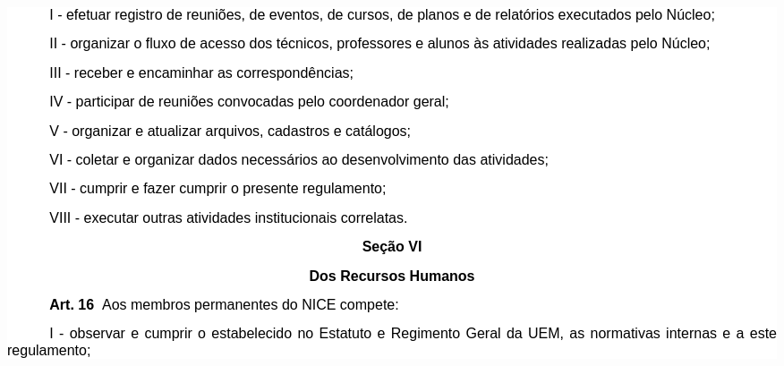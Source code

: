 <p class=MsoNormal style='text-align:justify;text-indent:35.45pt;line-height:
115%'><span style='font-size:12.0pt;line-height:115%;font-family:"Arial","sans-serif";
color:black'>I - efetuar registro de reuniões, de eventos, de cursos, de planos
e de relatórios executados pelo Núcleo;<o:p></o:p></span></p>

<p class=MsoNormal style='text-align:justify;text-indent:35.45pt;line-height:
115%'><span style='font-size:12.0pt;line-height:115%;font-family:"Arial","sans-serif";
color:black'>II - organizar o fluxo de acesso dos técnicos, professores e
alunos às atividades realizadas pelo Núcleo;<o:p></o:p></span></p>

<p class=MsoNormal style='text-align:justify;text-indent:35.45pt;line-height:
115%'><span style='font-size:12.0pt;line-height:115%;font-family:"Arial","sans-serif";
color:black'>III - receber e encaminhar as correspondências;<o:p></o:p></span></p>

<p class=MsoNormal style='text-align:justify;text-indent:35.45pt;line-height:
115%'><span style='font-size:12.0pt;line-height:115%;font-family:"Arial","sans-serif";
color:black'>IV - participar de reuniões convocadas pelo coordenador geral;<o:p></o:p></span></p>

<p class=MsoNormal style='text-align:justify;text-indent:35.45pt;line-height:
115%'><span style='font-size:12.0pt;line-height:115%;font-family:"Arial","sans-serif";
color:black'>V - organizar e atualizar arquivos, cadastros e catálogos;<o:p></o:p></span></p>

<p class=MsoNormal style='text-align:justify;text-indent:35.45pt;line-height:
115%'><span style='font-size:12.0pt;line-height:115%;font-family:"Arial","sans-serif";
color:black'>VI - coletar e organizar dados necessários ao desenvolvimento das
atividades;<o:p></o:p></span></p>

<p class=MsoNormal style='text-align:justify;text-indent:35.45pt;line-height:
115%'><span style='font-size:12.0pt;line-height:115%;font-family:"Arial","sans-serif";
color:black'>VII - cumprir e fazer cumprir o presente regulamento;<o:p></o:p></span></p>

<p class=MsoNormal style='text-align:justify;text-indent:35.45pt;line-height:
115%'><span style='font-size:12.0pt;line-height:115%;font-family:"Arial","sans-serif";
color:black'>VIII - executar outras atividades institucionais correlatas.<o:p></o:p></span></p>

<p class=MsoNormal align=center style='margin-top:6.0pt;text-align:center;
line-height:115%'><span class=GramE><b><span style='font-size:12.0pt;
line-height:115%;font-family:"Arial","sans-serif";color:black'>Seção VI</span></b></span><span
style='font-size:12.0pt;line-height:115%;font-family:"Arial","sans-serif";
color:black'><o:p></o:p></span></p>

<p class=MsoNormal align=center style='text-align:center;line-height:115%'><b><span
style='font-size:12.0pt;line-height:115%;font-family:"Arial","sans-serif";
color:black'>Dos Recursos Humanos</span></b><span style='font-size:12.0pt;
line-height:115%;font-family:"Arial","sans-serif";color:black'><o:p></o:p></span></p>

<p class=MsoNormal style='margin-top:6.0pt;text-align:justify;text-indent:35.45pt;
line-height:115%'><b><span style='font-size:12.0pt;line-height:115%;font-family:
"Arial","sans-serif";color:black'>Art. 16<span class=GramE> <span
style='font-weight:normal'>&nbsp;</span></span></span></b><span
style='font-size:12.0pt;line-height:115%;font-family:"Arial","sans-serif";
color:black'>Aos membros permanentes do NICE compete:<o:p></o:p></span></p>

<p class=MsoNormal style='text-align:justify;text-indent:35.45pt;line-height:
115%'><span style='font-size:12.0pt;line-height:115%;font-family:"Arial","sans-serif";
color:black'>I - observar e cumprir o estabelecido no Estatuto e Regimento
Geral da UEM, as normativas internas e a este regulamento;<o:p></o:p></span></p>

